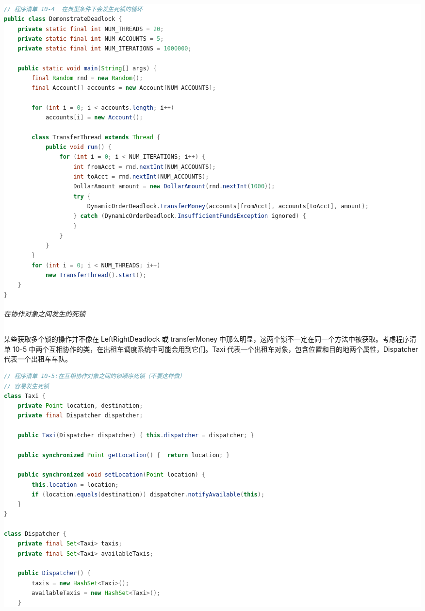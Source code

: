 ```java
// 程序清单 10-4  在典型条件下会发生死锁的循环
public class DemonstrateDeadlock {
    private static final int NUM_THREADS = 20;
    private static final int NUM_ACCOUNTS = 5;
    private static final int NUM_ITERATIONS = 1000000;   

    public static void main(String[] args) {
        final Random rnd = new Random();
        final Account[] accounts = new Account[NUM_ACCOUNTS];

        for (int i = 0; i < accounts.length; i++)
            accounts[i] = new Account();

        class TransferThread extends Thread {
            public void run() {
                for (int i = 0; i < NUM_ITERATIONS; i++) {
                    int fromAcct = rnd.nextInt(NUM_ACCOUNTS);
                    int toAcct = rnd.nextInt(NUM_ACCOUNTS);  
                    DollarAmount amount = new DollarAmount(rnd.nextInt(1000));
                    try {
                        DynamicOrderDeadlock.transferMoney(accounts[fromAcct], accounts[toAcct], amount);
                    } catch (DynamicOrderDeadlock.InsufficientFundsException ignored) {
                    }
                }
            }
        }
        for (int i = 0; i < NUM_THREADS; i++)
            new TransferThread().start();
    }
}
```

###### 在协作对象之间发生的死锁

某些获取多个锁的操作并不像在 LeftRightDeadlock 或 transferMoney 中那么明显，这两个锁不一定在同一个方法中被获取。考虑程序清单 10-5 中两个互相协作的类，在出租车调度系统中可能会用到它们。Taxi 代表一个出租车对象，包含位置和目的地两个属性，Dispatcher 代表一个出租车车队。

```java
// 程序清单 10-5:在互相协作对象之间的锁顺序死锁（不要这样做）  
// 容易发生死锁
class Taxi {
    private Point location, destination;  
    private final Dispatcher dispatcher; 

    public Taxi(Dispatcher dispatcher) { this.dispatcher = dispatcher; }

    public synchronized Point getLocation() {  return location; }

    public synchronized void setLocation(Point location) {
        this.location = location;
        if (location.equals(destination)) dispatcher.notifyAvailable(this);
    }
}

class Dispatcher {
    private final Set<Taxi> taxis;
    private final Set<Taxi> availableTaxis;

    public Dispatcher() {
        taxis = new HashSet<Taxi>();
        availableTaxis = new HashSet<Taxi>();
    }

```